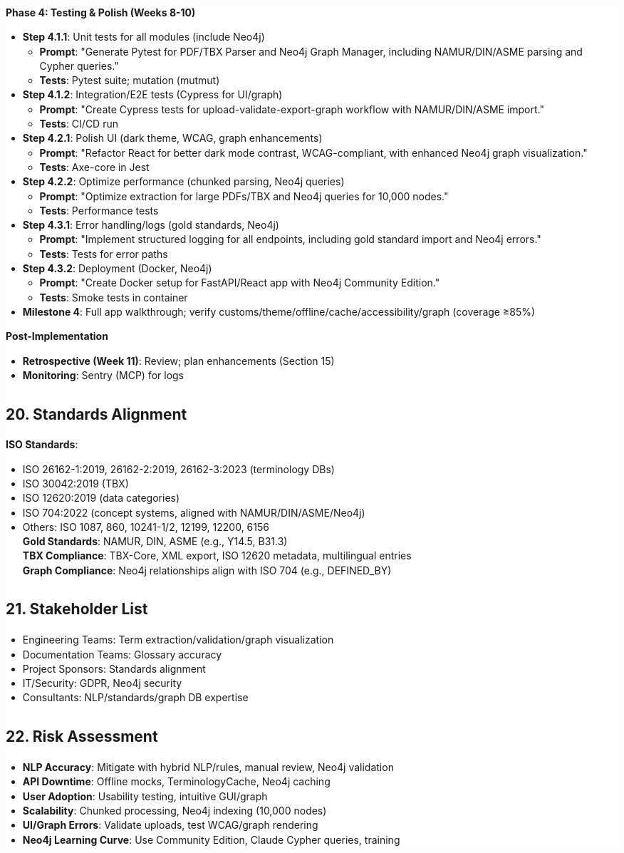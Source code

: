 **Phase 4: Testing & Polish (Weeks 8-10)**  
- **Step 4.1.1**: Unit tests for all modules (include Neo4j)  
  - **Prompt**: "Generate Pytest for PDF/TBX Parser and Neo4j Graph Manager, including NAMUR/DIN/ASME parsing and Cypher queries."  
  - **Tests**: Pytest suite; mutation (mutmut)  
- **Step 4.1.2**: Integration/E2E tests (Cypress for UI/graph)  
  - **Prompt**: "Create Cypress tests for upload-validate-export-graph workflow with NAMUR/DIN/ASME import."  
  - **Tests**: CI/CD run  
- **Step 4.2.1**: Polish UI (dark theme, WCAG, graph enhancements)  
  - **Prompt**: "Refactor React for better dark mode contrast, WCAG-compliant, with enhanced Neo4j graph visualization."  
  - **Tests**: Axe-core in Jest  
- **Step 4.2.2**: Optimize performance (chunked parsing, Neo4j queries)  
  - **Prompt**: "Optimize extraction for large PDFs/TBX and Neo4j queries for 10,000 nodes."  
  - **Tests**: Performance tests  
- **Step 4.3.1**: Error handling/logs (gold standards, Neo4j)  
  - **Prompt**: "Implement structured logging for all endpoints, including gold standard import and Neo4j errors."  
  - **Tests**: Tests for error paths  
- **Step 4.3.2**: Deployment (Docker, Neo4j)  
  - **Prompt**: "Create Docker setup for FastAPI/React app with Neo4j Community Edition."  
  - **Tests**: Smoke tests in container  
- **Milestone 4**: Full app walkthrough; verify customs/theme/offline/cache/accessibility/graph (coverage ≥85%)

**Post-Implementation**  
- **Retrospective (Week 11)**: Review; plan enhancements (Section 15)  
- **Monitoring**: Sentry (MCP) for logs

## 20. Standards Alignment
**ISO Standards**:  
- ISO 26162-1:2019, 26162-2:2019, 26162-3:2023 (terminology DBs)  
- ISO 30042:2019 (TBX)  
- ISO 12620:2019 (data categories)  
- ISO 704:2022 (concept systems, aligned with NAMUR/DIN/ASME/Neo4j)  
- Others: ISO 1087, 860, 10241-1/2, 12199, 12200, 6156  
**Gold Standards**: NAMUR, DIN, ASME (e.g., Y14.5, B31.3)  
**TBX Compliance**: TBX-Core, XML export, ISO 12620 metadata, multilingual entries  
**Graph Compliance**: Neo4j relationships align with ISO 704 (e.g., DEFINED_BY)

## 21. Stakeholder List
- Engineering Teams: Term extraction/validation/graph visualization
- Documentation Teams: Glossary accuracy
- Project Sponsors: Standards alignment
- IT/Security: GDPR, Neo4j security
- Consultants: NLP/standards/graph DB expertise

## 22. Risk Assessment
- **NLP Accuracy**: Mitigate with hybrid NLP/rules, manual review, Neo4j validation
- **API Downtime**: Offline mocks, TerminologyCache, Neo4j caching
- **User Adoption**: Usability testing, intuitive GUI/graph
- **Scalability**: Chunked processing, Neo4j indexing (10,000 nodes)
- **UI/Graph Errors**: Validate uploads, test WCAG/graph rendering
- **Neo4j Learning Curve**: Use Community Edition, Claude Cypher queries, training
